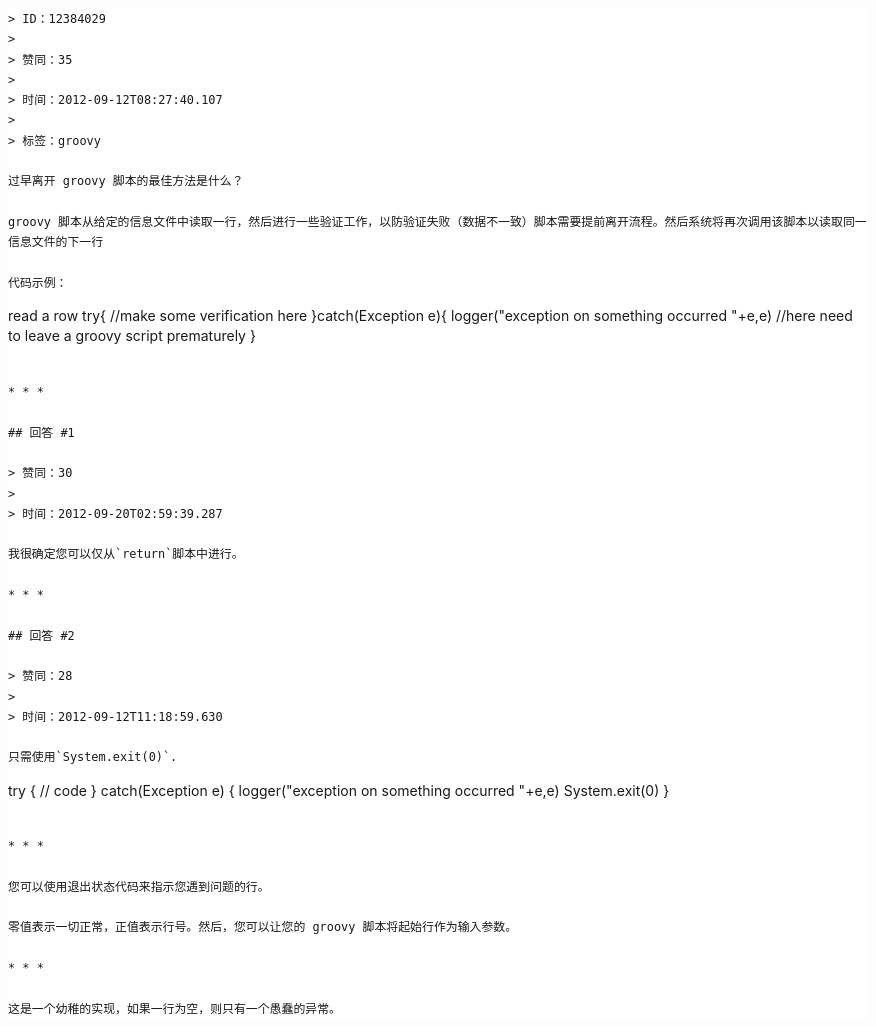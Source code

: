 ```
> ID：12384029
> 
> 赞同：35
> 
> 时间：2012-09-12T08:27:40.107
> 
> 标签：groovy

过早离开 groovy 脚本的最佳方法是什么？

groovy 脚本从给定的信息文件中读取一行，然后进行一些验证工作，以防验证失败（数据不一致）脚本需要提前离开流程。然后系统将再次调用该脚本以读取同一信息文件的下一行

代码示例：

```
 read a row
 try{
   //make some verification here
 }catch(Exception e){
    logger("exception on something occurred "+e,e)
    //here need to leave a groovy script prematurely
 } 
```

* * *

## 回答 #1

> 赞同：30
> 
> 时间：2012-09-20T02:59:39.287

我很确定您可以仅从`return`脚本中进行。

* * *

## 回答 #2

> 赞同：28
> 
> 时间：2012-09-12T11:18:59.630

只需使用`System.exit(0)`.

```
try {
    // code
} catch(Exception e) {
    logger("exception on something occurred "+e,e)
    System.exit(0)
} 
```

* * *

您可以使用退出状态代码来指示您遇到问题的行。

零值表示一切正常，正值表示行号。然后，您可以让您的 groovy 脚本将起始行作为输入参数。

* * *

这是一个幼稚的实现，如果一行为空，则只有一个愚蠢的异常。

```